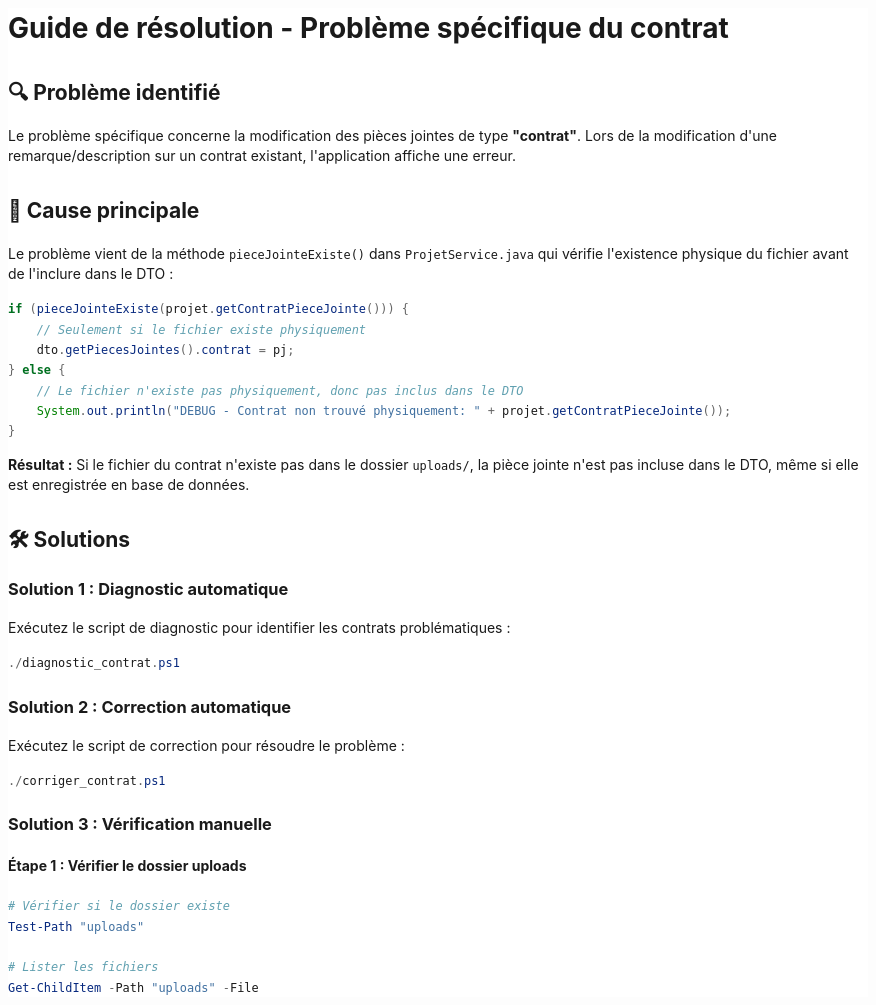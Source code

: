 # Guide de résolution - Problème spécifique du contrat

## 🔍 **Problème identifié**

Le problème spécifique concerne la modification des pièces jointes de type **"contrat"**. Lors de la modification d'une remarque/description sur un contrat existant, l'application affiche une erreur.

## 🎯 **Cause principale**

Le problème vient de la méthode `pieceJointeExiste()` dans `ProjetService.java` qui vérifie l'existence physique du fichier avant de l'inclure dans le DTO :

```java
if (pieceJointeExiste(projet.getContratPieceJointe())) {
    // Seulement si le fichier existe physiquement
    dto.getPiecesJointes().contrat = pj;
} else {
    // Le fichier n'existe pas physiquement, donc pas inclus dans le DTO
    System.out.println("DEBUG - Contrat non trouvé physiquement: " + projet.getContratPieceJointe());
}
```

**Résultat :** Si le fichier du contrat n'existe pas dans le dossier `uploads/`, la pièce jointe n'est pas incluse dans le DTO, même si elle est enregistrée en base de données.

## 🛠️ **Solutions**

### **Solution 1 : Diagnostic automatique**
Exécutez le script de diagnostic pour identifier les contrats problématiques :

```powershell
./diagnostic_contrat.ps1
```

### **Solution 2 : Correction automatique**
Exécutez le script de correction pour résoudre le problème :

```powershell
./corriger_contrat.ps1
```

### **Solution 3 : Vérification manuelle**

#### **Étape 1 : Vérifier le dossier uploads**
```powershell
# Vérifier si le dossier existe
Test-Path "uploads"

# Lister les fichiers
Get-ChildItem -Path "uploads" -File
```
